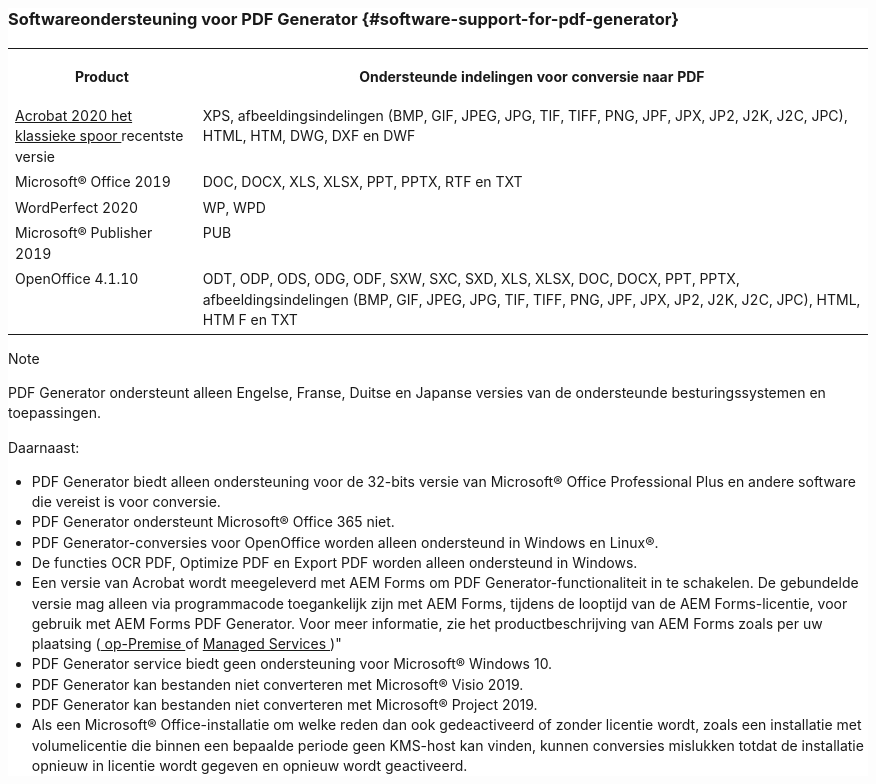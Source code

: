### Softwareondersteuning voor PDF Generator {#software-support-for-pdf-generator}

<table>
 <tbody>
  <tr>
   <th><p><strong>Product</strong></p> </th>
   <th><p><strong>Ondersteunde indelingen voor conversie naar PDF</strong></p> </th>
  </tr>
  <tr>
   <td><a href="https://helpx.adobe.com/acrobat/release-note/release-notes-acrobat-reader.html"> Acrobat 2020 het klassieke spoor </a> recentste versie</td>
   <td>XPS, afbeeldingsindelingen (BMP, GIF, JPEG, JPG, TIF, TIFF, PNG, JPF, JPX, JP2, J2K, J2C, JPC), HTML, HTM, DWG, DXF en DWF</td>
  </tr>
  <tr>
   <td>Microsoft® Office 2019</td>
   <td>DOC, DOCX, XLS, XLSX, PPT, PPTX, RTF en TXT</td>
  </tr>
  <tr>
   <td>WordPerfect 2020 <br /> </td>
   <td>WP, WPD</td>
  </tr>
  <tr>
   <td>Microsoft® Publisher 2019 <br /> </td>
   <td>PUB</td>
  </tr>
  <tr>
   <td>OpenOffice 4.1.10</td>
   <td>ODT, ODP, ODS, ODG, ODF, SXW, SXC, SXD, XLS, XLSX, DOC, DOCX, PPT, PPTX, afbeeldingsindelingen (BMP, GIF, JPEG, JPG, TIF, TIFF, PNG, JPF, JPX, JP2, J2K, J2C, JPC), HTML, HTM F en TXT</td>
  </tr>
 </tbody>
</table>

>[!NOTE]
>
>PDF Generator ondersteunt alleen Engelse, Franse, Duitse en Japanse versies van de ondersteunde besturingssystemen en toepassingen.
>
>Daarnaast:
>
>- PDF Generator biedt alleen ondersteuning voor de 32-bits versie van Microsoft® Office Professional Plus en andere software die vereist is voor conversie.
>- PDF Generator ondersteunt Microsoft® Office 365 niet.
>- PDF Generator-conversies voor OpenOffice worden alleen ondersteund in Windows en Linux®.
>- De functies OCR PDF, Optimize PDF en Export PDF worden alleen ondersteund in Windows.
>- Een versie van Acrobat wordt meegeleverd met AEM Forms om PDF Generator-functionaliteit in te schakelen. De gebundelde versie mag alleen via programmacode toegankelijk zijn met AEM Forms, tijdens de looptijd van de AEM Forms-licentie, voor gebruik met AEM Forms PDF Generator. Voor meer informatie, zie het productbeschrijving van AEM Forms zoals per uw plaatsing ([ op-Premise ](https://helpx.adobe.com/legal/product-descriptions/adobe-experience-manager-on-premise.html) of [ Managed Services ](https://helpx.adobe.com/legal/product-descriptions/adobe-experience-manager-managed-services.html))&quot;
>- PDF Generator service biedt geen ondersteuning voor Microsoft® Windows 10.
>- PDF Generator kan bestanden niet converteren met Microsoft® Visio 2019.
>- PDF Generator kan bestanden niet converteren met Microsoft® Project 2019.
>- Als een Microsoft® Office-installatie om welke reden dan ook gedeactiveerd of zonder licentie wordt, zoals een installatie met volumelicentie die binnen een bepaalde periode geen KMS-host kan vinden, kunnen conversies mislukken totdat de installatie opnieuw in licentie wordt gegeven en opnieuw wordt geactiveerd.
